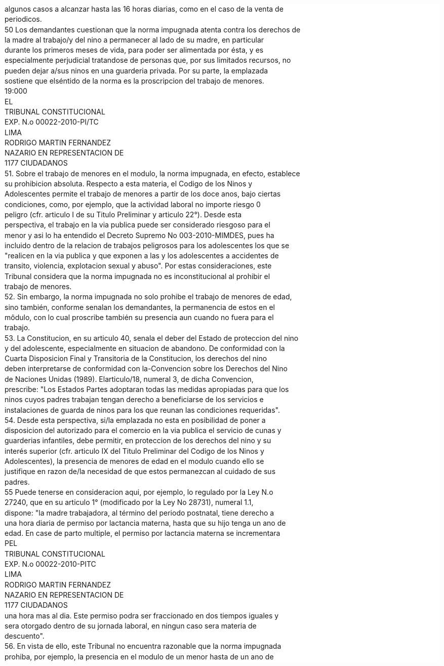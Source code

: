 algunos casos a alcanzar hasta las 16 horas diarias, como en el caso de la venta de  
periodicos.  
50 Los demandantes cuestionan que la norma impugnada atenta contra los derechos de  
la madre al trabajo/y del nino a permanecer al lado de su madre, en particular  
durante los primeros meses de vida, para poder ser alimentada por ésta, y es  
especialmente perjudicial tratandose de personas que, por sus limitados recursos, no  
pueden dejar a/sus ninos en una guarderia privada. Por su parte, la emplazada  
sostiene que elséntido de la norma es la proscripcion del trabajo de menores.  
19:000  
EL  
TRIBUNAL CONSTITUCIONAL  
EXP. N.o 00022-2010-PI/TC  
LIMA  
RODRIGO MARTIN FERNANDEZ  
NAZARIO EN REPRESENTACION DE  
1177 CIUDADANOS  
51. Sobre el trabajo de menores en el modulo, la norma impugnada, en efecto, establece  
su prohibicion absoluta. Respecto a esta materia, el Codigo de los Ninos y  
Adolescentes permite el trabajo de menores a partir de los doce anos, bajo ciertas  
condiciones, como, por ejemplo, que la actividad laboral no importe riesgo 0  
peligro (cfr. articulo I de su Titulo Preliminar y articulo 22°). Desde esta  
perspectiva, el trabajo en la via publica puede ser considerado riesgoso para el  
menor y asi lo ha entendido el Decreto Supremo No 003-2010-MIMDES, pues ha  
incluido dentro de la relacion de trabajos peligrosos para los adolescentes los que se  
"realicen en la via publica y que exponen a las y los adolescentes a accidentes de  
transito, violencia, explotacion sexual y abuso". Por estas consideraciones, este  
Tribunal considera que la norma impugnada no es inconstitucional al prohibir el  
trabajo de menores.  
52. Sin embargo, la norma impugnada no solo prohibe el trabajo de menores de edad,  
sino también, conforme senalan los demandantes, la permanencia de estos en el  
môdulo, con lo cual proscribe también su presencia aun cuando no fuera para el  
trabajo.  
53. La Constitucion, en su articulo 40, senala el deber del Estado de proteccion del nino  
y del adolescente, especialmente en situacion de abandono. De conformidad con la  
Cuarta Disposicion Final y Transitoria de la Constitucion, los derechos del nino  
deben interpretarse de conformidad con la-Convencion sobre los Derechos del Nino  
de Naciones Unidas (1989). Elarticulo/18, numeral 3, de dicha Convencion,  
prescribe: "Los Estados Partes adoptaran todas las medidas apropiadas para que los  
ninos cuyos padres trabajan tengan derecho a beneficiarse de los servicios e  
instalaciones de guarda de ninos para los que reunan las condiciones requeridas".  
54. Desde esta perspectiva, si/la emplazada no esta en posibilidad de poner a  
disposicion del autorizado para el comercio en la via publica el servicio de cunas y  
guarderias infantiles, debe permitir, en proteccion de los derechos del nino y su  
interés superior (cfr. articulo IX del Titulo Preliminar del Codigo de los Ninos y  
Adolescentes), la presencia de menores de edad en el modulo cuando ello se  
justifique en razon de/la necesidad de que estos permanezcan al cuidado de sus  
padres.  
55 Puede tenerse en consideracion aqui, por ejemplo, lo regulado por la Ley N.o  
27240, que en su articulo 1° (modificado por la Ley No 28731), numeral 1.1,  
dispone: "la madre trabajadora, al término del periodo postnatal, tiene derecho a  
una hora diaria de permiso por lactancia materna, hasta que su hijo tenga un ano de  
edad. En case de parto multiple, el permiso por lactancia materna se incrementara  
PEL  
TRIBUNAL CONSTITUCIONAL  
EXP. N.o 00022-2010-PITC  
LIMA  
RODRIGO MARTIN FERNANDEZ  
NAZARIO EN REPRESENTACION DE  
1177 CIUDADANOS  
una hora mas al dia. Este permiso podra ser fraccionado en dos tiempos iguales y  
sera otorgado dentro de su jornada laboral, en ningun caso sera materia de  
descuento".  
56. En vista de ello, este Tribunal no encuentra razonable que la norma impugnada  
prohiba, por ejemplo, la presencia en el modulo de un menor hasta de un ano de  